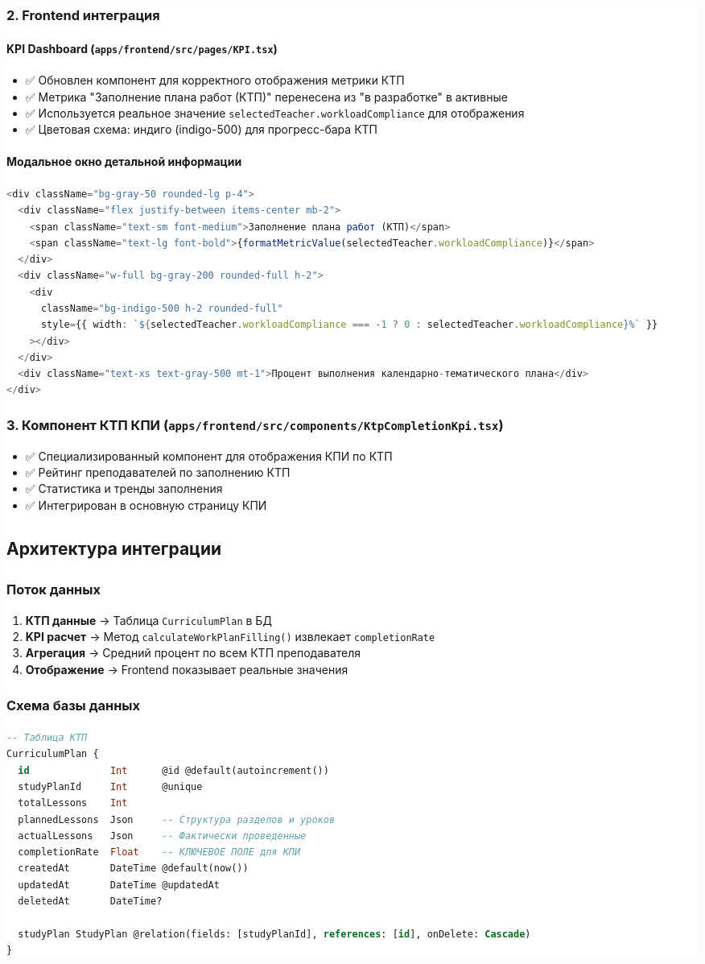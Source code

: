 ### 2. Frontend интеграция

#### KPI Dashboard (`apps/frontend/src/pages/KPI.tsx`)
- ✅ Обновлен компонент для корректного отображения метрики КТП
- ✅ Метрика "Заполнение плана работ (КТП)" перенесена из "в разработке" в активные
- ✅ Используется реальное значение `selectedTeacher.workloadCompliance` для отображения
- ✅ Цветовая схема: индиго (indigo-500) для прогресс-бара КТП

#### Модальное окно детальной информации
```typescript
<div className="bg-gray-50 rounded-lg p-4">
  <div className="flex justify-between items-center mb-2">
    <span className="text-sm font-medium">Заполнение плана работ (КТП)</span>
    <span className="text-lg font-bold">{formatMetricValue(selectedTeacher.workloadCompliance)}</span>
  </div>
  <div className="w-full bg-gray-200 rounded-full h-2">
    <div
      className="bg-indigo-500 h-2 rounded-full"
      style={{ width: `${selectedTeacher.workloadCompliance === -1 ? 0 : selectedTeacher.workloadCompliance}%` }}
    ></div>
  </div>
  <div className="text-xs text-gray-500 mt-1">Процент выполнения календарно-тематического плана</div>
</div>
```

### 3. Компонент КТП КПИ (`apps/frontend/src/components/KtpCompletionKpi.tsx`)
- ✅ Специализированный компонент для отображения КПИ по КТП
- ✅ Рейтинг преподавателей по заполнению КТП
- ✅ Статистика и тренды заполнения
- ✅ Интегрирован в основную страницу КПИ

## Архитектура интеграции

### Поток данных

1. **КТП данные** → Таблица `CurriculumPlan` в БД
2. **KPI расчет** → Метод `calculateWorkPlanFilling()` извлекает `completionRate`
3. **Агрегация** → Средний процент по всем КТП преподавателя
4. **Отображение** → Frontend показывает реальные значения

### Схема базы данных

```sql
-- Таблица КТП
CurriculumPlan {
  id              Int      @id @default(autoincrement())
  studyPlanId     Int      @unique
  totalLessons    Int
  plannedLessons  Json     -- Структура разделов и уроков
  actualLessons   Json     -- Фактически проведенные
  completionRate  Float    -- КЛЮЧЕВОЕ ПОЛЕ для КПИ
  createdAt       DateTime @default(now())
  updatedAt       DateTime @updatedAt
  deletedAt       DateTime?
  
  studyPlan StudyPlan @relation(fields: [studyPlanId], references: [id], onDelete: Cascade)
}
```
